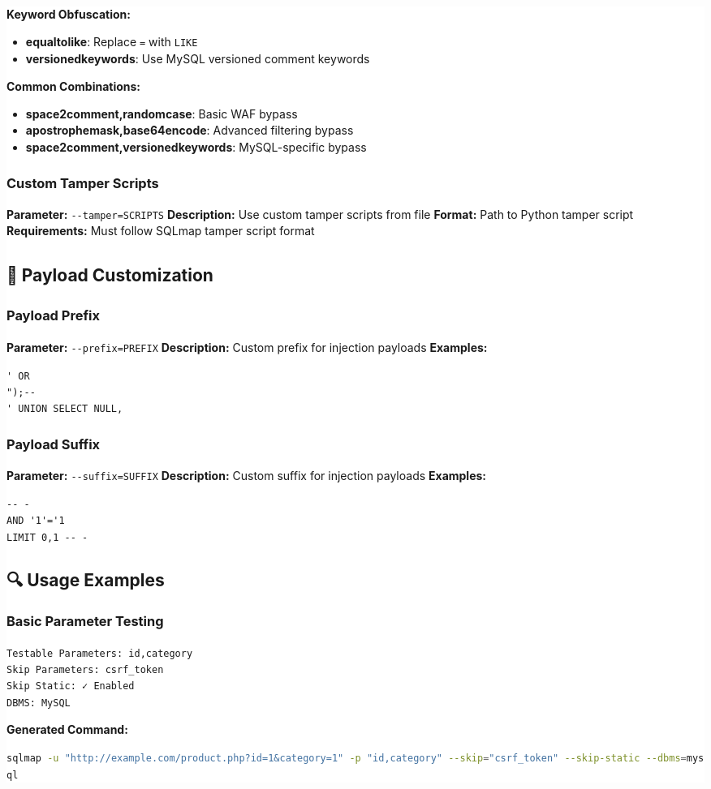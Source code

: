 **Keyword Obfuscation:**
- **equaltolike**: Replace `=` with `LIKE`
- **versionedkeywords**: Use MySQL versioned comment keywords

**Common Combinations:**
- **space2comment,randomcase**: Basic WAF bypass
- **apostrophemask,base64encode**: Advanced filtering bypass
- **space2comment,versionedkeywords**: MySQL-specific bypass

### Custom Tamper Scripts
**Parameter:** `--tamper=SCRIPTS`
**Description:** Use custom tamper scripts from file
**Format:** Path to Python tamper script
**Requirements:** Must follow SQLmap tamper script format

## 📝 Payload Customization

### Payload Prefix
**Parameter:** `--prefix=PREFIX`
**Description:** Custom prefix for injection payloads
**Examples:**
```
' OR
");--
' UNION SELECT NULL,
```

### Payload Suffix
**Parameter:** `--suffix=SUFFIX`
**Description:** Custom suffix for injection payloads
**Examples:**
```
-- -
AND '1'='1
LIMIT 0,1 -- -
```

## 🔍 Usage Examples

### Basic Parameter Testing
```
Testable Parameters: id,category
Skip Parameters: csrf_token
Skip Static: ✓ Enabled
DBMS: MySQL
```
**Generated Command:**
```bash
sqlmap -u "http://example.com/product.php?id=1&category=1" -p "id,category" --skip="csrf_token" --skip-static --dbms=mysql
```
